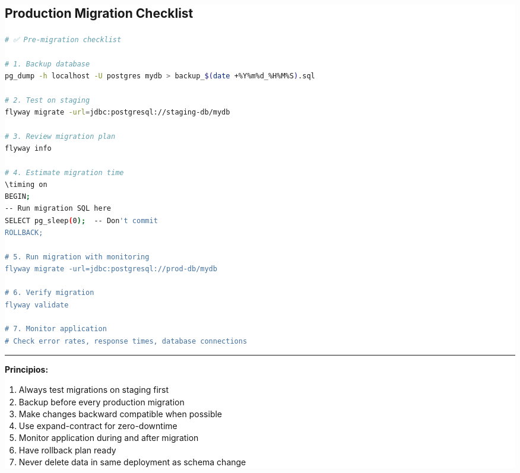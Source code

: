 ## Production Migration Checklist

```bash
# ✅ Pre-migration checklist

# 1. Backup database
pg_dump -h localhost -U postgres mydb > backup_$(date +%Y%m%d_%H%M%S).sql

# 2. Test on staging
flyway migrate -url=jdbc:postgresql://staging-db/mydb

# 3. Review migration plan
flyway info

# 4. Estimate migration time
\timing on
BEGIN;
-- Run migration SQL here
SELECT pg_sleep(0);  -- Don't commit
ROLLBACK;

# 5. Run migration with monitoring
flyway migrate -url=jdbc:postgresql://prod-db/mydb

# 6. Verify migration
flyway validate

# 7. Monitor application
# Check error rates, response times, database connections
```

---

**Principios:**
1. Always test migrations on staging first
2. Backup before every production migration
3. Make changes backward compatible when possible
4. Use expand-contract for zero-downtime
5. Monitor application during and after migration
6. Have rollback plan ready
7. Never delete data in same deployment as schema change
```
